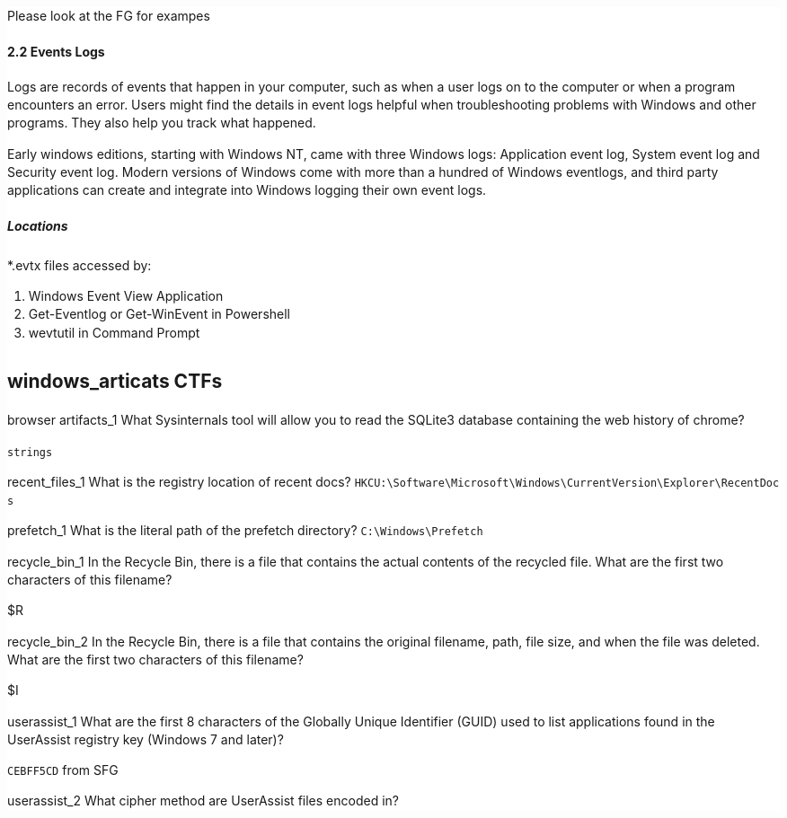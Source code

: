 
Please look at the FG for exampes

#### 2.2 Events Logs
Logs are records of events that happen in your computer, such as when a user logs on to the computer or when a program encounters an error. Users might find the details in event logs helpful when troubleshooting problems with Windows and other programs. They also help you track what happened.

Early windows editions, starting with Windows NT, came with three Windows logs: Application event log, System event log and Security event log. Modern versions of Windows come with more than a hundred of Windows eventlogs, and third party applications can create and integrate into Windows logging their own event logs.

##### Locations
*.evtx files accessed by:

1. Windows Event View Application
2. Get-Eventlog or Get-WinEvent in Powershell
3. wevtutil in Command Prompt


## windows_articats CTFs
browser artifacts_1
What Sysinternals tool will allow you to read the SQLite3 database containing the web history of chrome?

`strings`

recent_files_1
What is the registry location of recent docs?
`HKCU:\Software\Microsoft\Windows\CurrentVersion\Explorer\RecentDocs`

prefetch_1
What is the literal path of the prefetch directory?
`C:\Windows\Prefetch`

recycle_bin_1
In the Recycle Bin, there is a file that contains the actual contents of the recycled file. What are the first two characters of this filename?

$R

recycle_bin_2
In the Recycle Bin, there is a file that contains the original filename, path, file size, and when the file was deleted. What are the first two characters of this filename?

$I

userassist_1
What are the first 8 characters of the Globally Unique Identifier (GUID) used to list applications found in the UserAssist registry key (Windows 7 and later)?

`CEBFF5CD` from SFG

userassist_2
What cipher method are UserAssist files encoded in?
